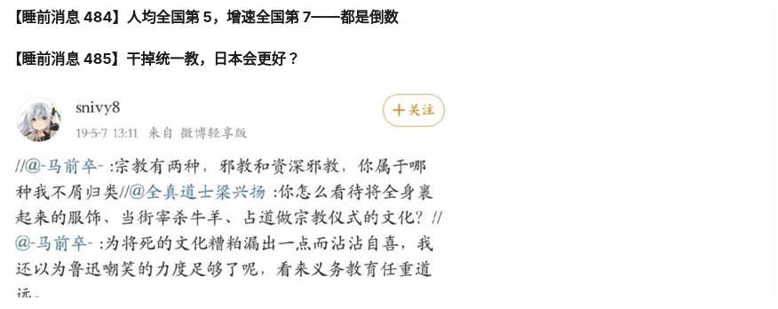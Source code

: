 <BiliComment name="佐启_" content="做设备的现金流不行，没办法在科研上投入太多，应用是主要方向" uid="27547805"/>

<BiliComment name="柒扌合柒" content="督工嘴上说投资和科研要允许失败，实际上最不允许失败的恰恰是这些一有风吹草动就散播焦虑的媒体，上扬行不行，中芯自己不知道吗" uid="342964716"/>

### 【睡前消息 484】人均全国第 5，增速全国第 7——都是倒数

<BiliComment name="匿名戊" content="老马，我是沧州泊头的，看到你说河北发展不起来的原因，是河北被京津割裂，我觉得不是主要原因。最主要原因是河北以自己为京津政治护城河自居，各级领导以维护京津稳定唯第一要务造成的。如，一到大型会议和重要活动，我们这里都要限产限电，关停企业。另外，从治理污染环境开始，我们这边砍掉700多家铸造厂，却没有配套升级或改型方案，全部一刀切，企业不关停，直接免职县委书记。大批产业工人无所事事，给社会造成7年不稳定状态，这批人曾在2010年每月收入8000元，到后来每月无收入，不少年轻人收入落差太大，以至于白天在路上抢劫。还因此造成太多单身，那一段黑暗时期，40岁以下的都不敢一个人出门。这种状况一直持续到现在，因为扫黑除恶，才得到缓解。泊头人口，从二零零几年60多万，到现在52万，人口锐减，只要能上学出去的，没几个愿意回来的，都是因为在河北，看不到光明。"/>

<BiliComment name="三儿 T1" content="山西砍柴河北烧，河南和面东北削。山东汤里撒葱花，天津余温烤地瓜。 出锅香气雄安品，盛面炸酱上京浇。拱北众星常灿灿，朝东万水自滔滔。（转自B站）"/>

<BiliComment name="茅台路边读毛选" content="河北是个双黄被啃掉剩五仁的月饼"/>

<BiliComment name="刘海组" content="终于到我的“专业领域”了，在河北张家口和沧州都生活过较长时间，也跑过承德，石家庄，秦皇岛，勉强算是对河北有个比较全面的认识。在老家张家口本地人总认为是北京拖慢了整个地区的发展速度，因为严格的环保政策导致没有跟上上个世纪的工业化经济红利，另一方面北京严重影响着整个河北的交通，以至于几年前其他地区去承德最好的办法还是借道北京。（前些年才算是有了张承高速，虽然冬天经常被天气原因影响）<br><br>冬奥会给张家口带来的新的发展点，冬奥经济冬奥英语冬奥运动的口号一个跟一个，但事实证明效果目前并不显著，如果你现在去张家口，能看到一个在建的类鸟巢建筑就在清水河附近，那应该是“冬奥遗产”了，由于经济不景气，崇礼作为冬奥重要参与地区，其实交通并不发达（如果你去过，它就是个在山沟里只有俩条主干路的小县城，兴许现在多点了）有高铁站，但几乎只有和北京的交流。<br><br>如果你来了河北，你想从张家口或承德到南边的保定石家庄沧州，你就得去北京转乘，高速就要绕远路，省内城市间交通路网发展情况似乎十几年来除了日常翻新以外，只有雄安新区和冬奥会带来了些改变。督工对石家庄制药产业的评价很合适，石家庄现状也是卡在一个高不成低不就的位置上，在张家口承德甚至都没有存在感。<br>这就是河北，如果你想来旅游，是很不错的选择，你可以去看白洋淀那种平原风光，去看秦皇岛享受海滨度假，去张北去看大草原，去大境门去看北方特色的山林。但旅游业不该成为这样一个大省唯一的支柱产业，近些年各个地方也在努力革新，努力参与到科技革命中来（比如说张北建成的那些数据中心）。冀中冀南都寄希望于雄安新区了。<br><br>只能说望河北越来越好，这也是河北人的一种奢望了……别让冀成了寄啊！"/>

<BiliComment name="肥皂 FinceSEAL2" content="这段时间从燕郊一路骑自行车，经过了唐山天津沧州德州济南淄博潍坊青岛日照连云港淮安，不禁感叹省份经济差距：淮安在江苏排倒数第三（仅强于连云港宿迁），但在山东则是中等水平，城区建设强过淄博主城区（张店区），要是放在河北，主城区不比唐山差（唐山经济主要来自工业，路上明显感受得到非常多的工厂卡车，三产不如石家庄），更是比沧州这个河北第三要强得多，城市建设上恐怕仅次于石家庄我接下来还要去南京，然后沿着长三角诸多城市一路向东到上海，一趟下来多少写个游记给督工投个稿，作为一个从小一直呆在北京，除了回老家基本哪儿都没去过的山东人，这一趟真是开了大眼了"/>

<BiliComment name="匿名己" content="我是在北京的张家口人。我认为离北京太近的影响较为明显，短时间要求去产能，保护环境，但是不帮助钢铁企业产业升级。历史百年的宣钢集团，被迫迅速下马，工人只能选择去外地或者去别的公司，可是这种安置到位没有，落实到什么程度，根本没有保证，河北钢铁集团的介入，没什么改变。我印象很深，08年的时候，为了开奥运会，我们不允许烧媒，可是当时还有很多家庭使用炉子，澡堂也是烧锅炉，这对人民生活是有影响的。这只是北京为了自己，压榨河北的一个缩影。"/>

### 【睡前消息 485】干掉统一教，日本会更好？

<BiliComment name="舒子航" content="宗教只有邪教和资深邪教"/>

![img](image.assets/img_p41_1.jpg)

